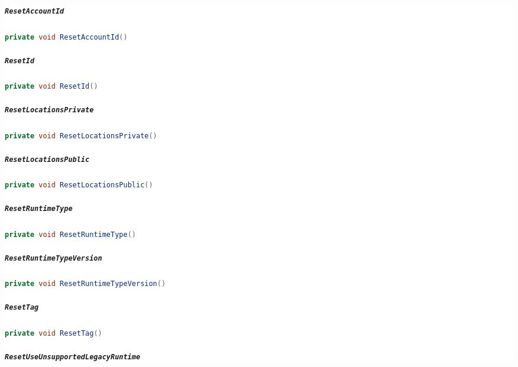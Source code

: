 ##### `ResetAccountId` <a name="ResetAccountId" id="@cdktf/provider-newrelic.syntheticsCertCheckMonitor.SyntheticsCertCheckMonitor.resetAccountId"></a>

```csharp
private void ResetAccountId()
```

##### `ResetId` <a name="ResetId" id="@cdktf/provider-newrelic.syntheticsCertCheckMonitor.SyntheticsCertCheckMonitor.resetId"></a>

```csharp
private void ResetId()
```

##### `ResetLocationsPrivate` <a name="ResetLocationsPrivate" id="@cdktf/provider-newrelic.syntheticsCertCheckMonitor.SyntheticsCertCheckMonitor.resetLocationsPrivate"></a>

```csharp
private void ResetLocationsPrivate()
```

##### `ResetLocationsPublic` <a name="ResetLocationsPublic" id="@cdktf/provider-newrelic.syntheticsCertCheckMonitor.SyntheticsCertCheckMonitor.resetLocationsPublic"></a>

```csharp
private void ResetLocationsPublic()
```

##### `ResetRuntimeType` <a name="ResetRuntimeType" id="@cdktf/provider-newrelic.syntheticsCertCheckMonitor.SyntheticsCertCheckMonitor.resetRuntimeType"></a>

```csharp
private void ResetRuntimeType()
```

##### `ResetRuntimeTypeVersion` <a name="ResetRuntimeTypeVersion" id="@cdktf/provider-newrelic.syntheticsCertCheckMonitor.SyntheticsCertCheckMonitor.resetRuntimeTypeVersion"></a>

```csharp
private void ResetRuntimeTypeVersion()
```

##### `ResetTag` <a name="ResetTag" id="@cdktf/provider-newrelic.syntheticsCertCheckMonitor.SyntheticsCertCheckMonitor.resetTag"></a>

```csharp
private void ResetTag()
```

##### `ResetUseUnsupportedLegacyRuntime` <a name="ResetUseUnsupportedLegacyRuntime" id="@cdktf/provider-newrelic.syntheticsCertCheckMonitor.SyntheticsCertCheckMonitor.resetUseUnsupportedLegacyRuntime"></a>
